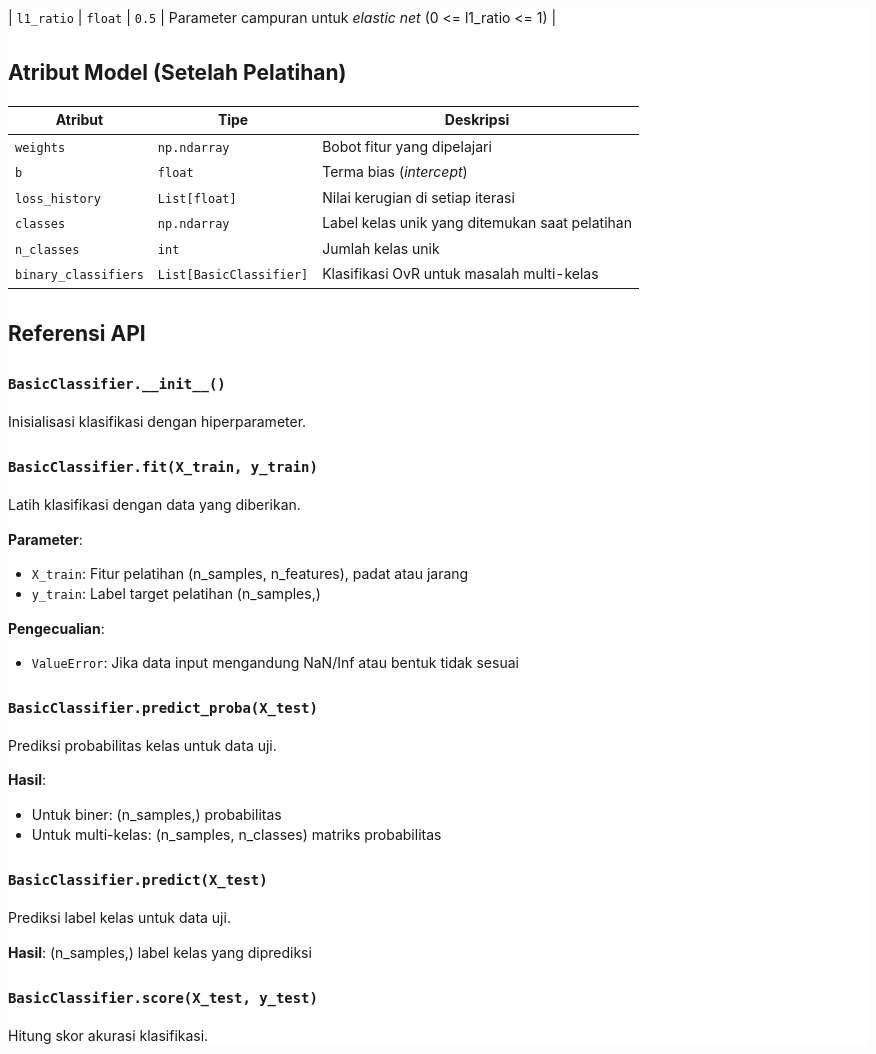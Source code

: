 | `l1_ratio` | `float` | `0.5` | Parameter campuran untuk *elastic net* (0 &lt;= l1_ratio &lt;= 1) |

## Atribut Model (Setelah Pelatihan)

| Atribut | Tipe | Deskripsi |
| --- | --- | --- |
| `weights` | `np.ndarray` | Bobot fitur yang dipelajari |
| `b` | `float` | Terma bias (*intercept*) |
| `loss_history` | `List[float]` | Nilai kerugian di setiap iterasi |
| `classes` | `np.ndarray` | Label kelas unik yang ditemukan saat pelatihan |
| `n_classes` | `int` | Jumlah kelas unik |
| `binary_classifiers` | `List[BasicClassifier]` | Klasifikasi OvR untuk masalah multi-kelas |

## Referensi API

### `BasicClassifier.__init__()`

Inisialisasi klasifikasi dengan hiperparameter.

### `BasicClassifier.fit(X_train, y_train)`

Latih klasifikasi dengan data yang diberikan.

**Parameter**:

- `X_train`: Fitur pelatihan (n_samples, n_features), padat atau jarang
- `y_train`: Label target pelatihan (n_samples,)

**Pengecualian**:

- `ValueError`: Jika data input mengandung NaN/Inf atau bentuk tidak sesuai

### `BasicClassifier.predict_proba(X_test)`

Prediksi probabilitas kelas untuk data uji.

**Hasil**:

- Untuk biner: (n_samples,) probabilitas
- Untuk multi-kelas: (n_samples, n_classes) matriks probabilitas

### `BasicClassifier.predict(X_test)`

Prediksi label kelas untuk data uji.

**Hasil**: (n_samples,) label kelas yang diprediksi

### `BasicClassifier.score(X_test, y_test)`

Hitung skor akurasi klasifikasi.
